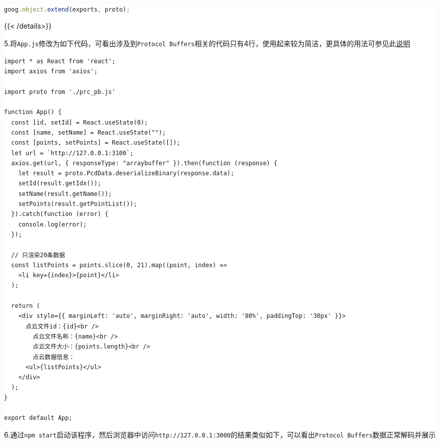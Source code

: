 ```js
goog.object.extend(exports, proto);
```

{{< /details>}}

5.将`App.js`修改为如下代码，可看出涉及到`Protocol Buffers`相关的代码只有4行，使用起来较为简洁，更具体的用法可参见此[说明](https://www.cnblogs.com/jiayouba/p/14302256.html)

```js{data-line="4,12-15"}
import * as React from 'react';
import axios from 'axios';

import proto from './prc_pb.js'

function App() {
  const [id, setId] = React.useState(0);
  const [name, setName] = React.useState("");
  const [points, setPoints] = React.useState([]);
  let url = `http://127.0.0.1:3100`;
  axios.get(url, { responseType: "arraybuffer" }).then(function (response) {
    let result = proto.PcdData.deserializeBinary(response.data);
    setId(result.getIdx());
    setName(result.getName());
    setPoints(result.getPointList());
  }).catch(function (error) {
    console.log(error);
  });

  // 只渲染20条数据
  const listPoints = points.slice(0, 21).map((point, index) =>
    <li key={index}>{point}</li>
  );

  return (
    <div style={{ marginLeft: 'auto', marginRight: 'auto', width: '80%', paddingTop: '30px' }}>
      点云文件id：{id}<br />
        点云文件名称：{name}<br />
        点云文件大小：{points.length}<br />
        点云数据信息：
      <ul>{listPoints}</ul>
    </div>
  );
}

export default App;
```

6.通过`npm start`启动该程序，然后浏览器中访问`http://127.0.0.1:3000`的结果类似如下，可以看出`Protocol Buffers`数据正常解码并展示
